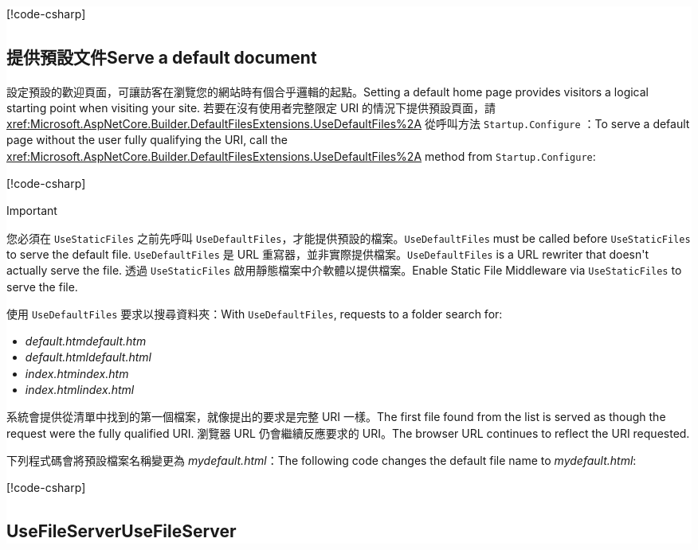 [!code-csharp[](static-files/samples/1.x/StaticFilesSample/StartupBrowse.cs?name=snippet_ConfigureMethod&highlight=3,5)]

## <a name="serve-a-default-document"></a><span data-ttu-id="61c35-293">提供預設文件</span><span class="sxs-lookup"><span data-stu-id="61c35-293">Serve a default document</span></span>

<span data-ttu-id="61c35-294">設定預設的歡迎頁面，可讓訪客在瀏覽您的網站時有個合乎邏輯的起點。</span><span class="sxs-lookup"><span data-stu-id="61c35-294">Setting a default home page provides visitors a logical starting point when visiting your site.</span></span> <span data-ttu-id="61c35-295">若要在沒有使用者完整限定 URI 的情況下提供預設頁面，請 <xref:Microsoft.AspNetCore.Builder.DefaultFilesExtensions.UseDefaultFiles%2A> 從呼叫方法 `Startup.Configure` ：</span><span class="sxs-lookup"><span data-stu-id="61c35-295">To serve a default page without the user fully qualifying the URI, call the <xref:Microsoft.AspNetCore.Builder.DefaultFilesExtensions.UseDefaultFiles%2A> method from `Startup.Configure`:</span></span>

[!code-csharp[](static-files/samples/1.x/StaticFilesSample/StartupEmpty.cs?name=snippet_ConfigureMethod&highlight=3)]

> [!IMPORTANT]
> <span data-ttu-id="61c35-296">您必須在 `UseStaticFiles` 之前先呼叫 `UseDefaultFiles`，才能提供預設的檔案。</span><span class="sxs-lookup"><span data-stu-id="61c35-296">`UseDefaultFiles` must be called before `UseStaticFiles` to serve the default file.</span></span> <span data-ttu-id="61c35-297">`UseDefaultFiles` 是 URL 重寫器，並非實際提供檔案。</span><span class="sxs-lookup"><span data-stu-id="61c35-297">`UseDefaultFiles` is a URL rewriter that doesn't actually serve the file.</span></span> <span data-ttu-id="61c35-298">透過 `UseStaticFiles` 啟用靜態檔案中介軟體以提供檔案。</span><span class="sxs-lookup"><span data-stu-id="61c35-298">Enable Static File Middleware via `UseStaticFiles` to serve the file.</span></span>

<span data-ttu-id="61c35-299">使用 `UseDefaultFiles` 要求以搜尋資料夾：</span><span class="sxs-lookup"><span data-stu-id="61c35-299">With `UseDefaultFiles`, requests to a folder search for:</span></span>

* <span data-ttu-id="61c35-300">*default.htm*</span><span class="sxs-lookup"><span data-stu-id="61c35-300">*default.htm*</span></span>
* <span data-ttu-id="61c35-301">*default.html*</span><span class="sxs-lookup"><span data-stu-id="61c35-301">*default.html*</span></span>
* <span data-ttu-id="61c35-302">*index.htm*</span><span class="sxs-lookup"><span data-stu-id="61c35-302">*index.htm*</span></span>
* <span data-ttu-id="61c35-303">*index.html*</span><span class="sxs-lookup"><span data-stu-id="61c35-303">*index.html*</span></span>

<span data-ttu-id="61c35-304">系統會提供從清單中找到的第一個檔案，就像提出的要求是完整 URI 一樣。</span><span class="sxs-lookup"><span data-stu-id="61c35-304">The first file found from the list is served as though the request were the fully qualified URI.</span></span> <span data-ttu-id="61c35-305">瀏覽器 URL 仍會繼續反應要求的 URI。</span><span class="sxs-lookup"><span data-stu-id="61c35-305">The browser URL continues to reflect the URI requested.</span></span>

<span data-ttu-id="61c35-306">下列程式碼會將預設檔案名稱變更為 *mydefault.html*：</span><span class="sxs-lookup"><span data-stu-id="61c35-306">The following code changes the default file name to *mydefault.html*:</span></span>

[!code-csharp[](static-files/samples/1.x/StaticFilesSample/StartupDefault.cs?name=snippet_ConfigureMethod)]

## <a name="usefileserver"></a><span data-ttu-id="61c35-307">UseFileServer</span><span class="sxs-lookup"><span data-stu-id="61c35-307">UseFileServer</span></span>
